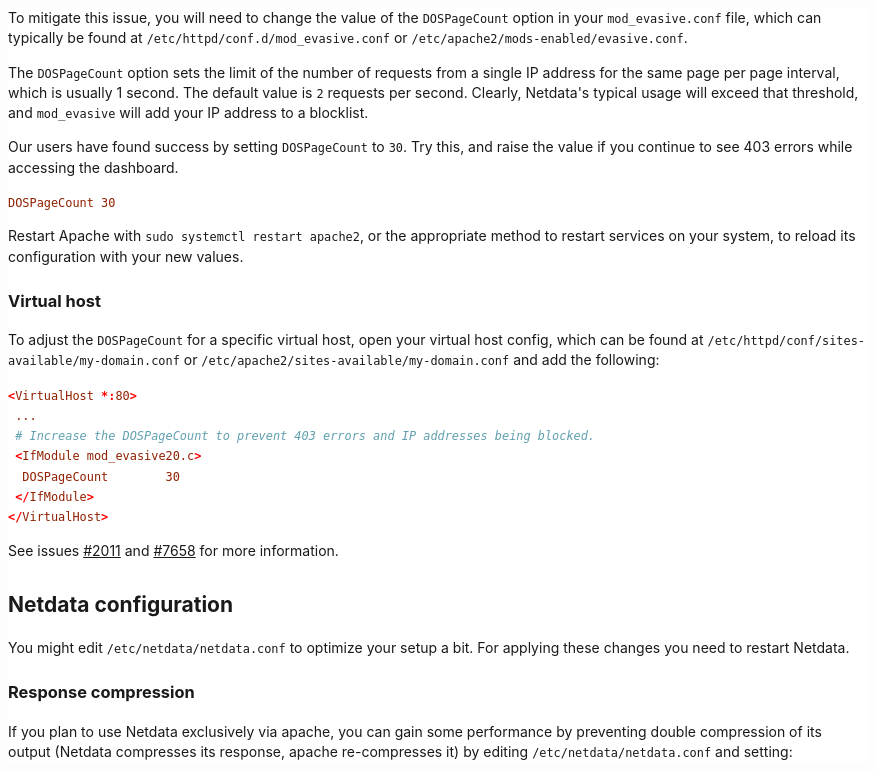 To mitigate this issue, you will need to change the value of the `DOSPageCount` option in your `mod_evasive.conf` file,
which can typically be found at `/etc/httpd/conf.d/mod_evasive.conf` or `/etc/apache2/mods-enabled/evasive.conf`.

The `DOSPageCount` option sets the limit of the number of requests from a single IP address for the same page per page
interval, which is usually 1 second. The default value is `2` requests per second. Clearly, Netdata's typical usage will
exceed that threshold, and `mod_evasive` will add your IP address to a blocklist.

Our users have found success by setting `DOSPageCount` to `30`. Try this, and raise the value if you continue to see 403
errors while accessing the dashboard.

```conf
DOSPageCount 30
```

Restart Apache with `sudo systemctl restart apache2`, or the appropriate method to restart services on your system, to
reload its configuration with your new values.

### Virtual host

To adjust the `DOSPageCount` for a specific virtual host, open your virtual host config, which can be found at
`/etc/httpd/conf/sites-available/my-domain.conf` or `/etc/apache2/sites-available/my-domain.conf` and add the
following:

```conf
<VirtualHost *:80>
 ...
 # Increase the DOSPageCount to prevent 403 errors and IP addresses being blocked.
 <IfModule mod_evasive20.c>
  DOSPageCount        30
 </IfModule>
</VirtualHost>
```

See issues [#2011](https://github.com/netdata/netdata/issues/2011) and
[#7658](https://github.com/netdata/netdata/issues/7568) for more information.

## Netdata configuration

You might edit `/etc/netdata/netdata.conf` to optimize your setup a bit. For applying these changes you need to restart Netdata.

### Response compression

If you plan to use Netdata exclusively via apache, you can gain some performance by preventing double compression of its output (Netdata compresses its response, apache re-compresses it) by editing `/etc/netdata/netdata.conf` and setting:
